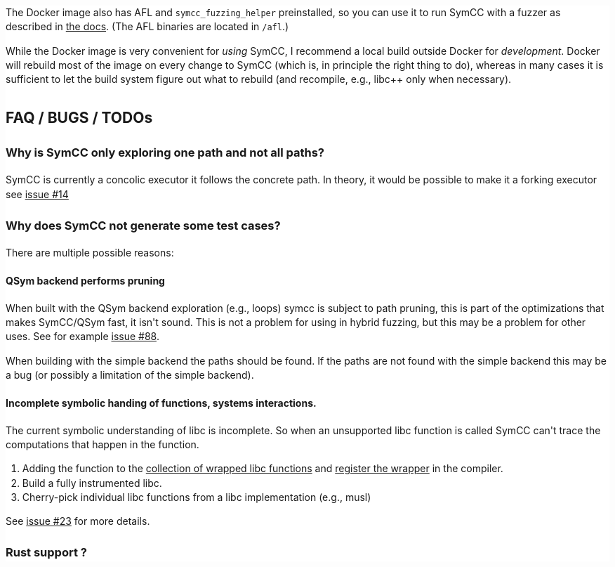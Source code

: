 The Docker image also has AFL and `symcc_fuzzing_helper` preinstalled, so you
can use it to run SymCC with a fuzzer as described in [the
docs](docs/Fuzzing.txt). (The AFL binaries are located in `/afl`.)

While the Docker image is very convenient for _using_ SymCC, I recommend a local
build outside Docker for _development_. Docker will rebuild most of the image on
every change to SymCC (which is, in principle the right thing to do), whereas in
many cases it is sufficient to let the build system figure out what to rebuild
(and recompile, e.g., libc++ only when necessary).

## FAQ / BUGS / TODOs

### Why is SymCC only exploring one path and not all paths?

SymCC is currently a concolic executor it follows the concrete
path. In theory, it would be possible to make it a forking executor
see [issue #14](https://github.com/eurecom-s3/symcc/issues/14)

### Why does SymCC not generate some test cases?

There are multiple possible reasons:

#### QSym backend performs pruning

When built with the QSym backend exploration (e.g., loops) symcc is
subject to path pruning, this is part of the optimizations that makes
SymCC/QSym fast, it isn't sound. This is not a problem for using in
hybrid fuzzing, but this may be a problem for other uses. See for
example [issue #88](https://github.com/eurecom-s3/symcc/issues/88).

When building with the simple backend the paths should be found. If
the paths are not found with the simple backend this may be a bug (or
possibly a limitation of the simple backend).

#### Incomplete symbolic handing of functions, systems interactions.

The current symbolic understanding of libc is incomplete. So when an
unsupported libc function is called SymCC can't trace the computations
that happen in the function.

1. Adding the function to the [collection of wrapped libc
   functions](https://github.com/eurecom-s3/symcc/blob/master/runtime/LibcWrappers.cpp)
   and [register the
   wrapper](https://github.com/eurecom-s3/symcc/blob/b29dc4db2803830ebf50798e72b336473a567655/compiler/Runtime.cpp#L159)
   in the compiler.
2. Build a fully instrumented libc.
3. Cherry-pick individual libc functions from a libc implementation (e.g., musl) 

See [issue #23](https://github.com/eurecom-s3/symcc/issues/23) for more details.


### Rust support ?
